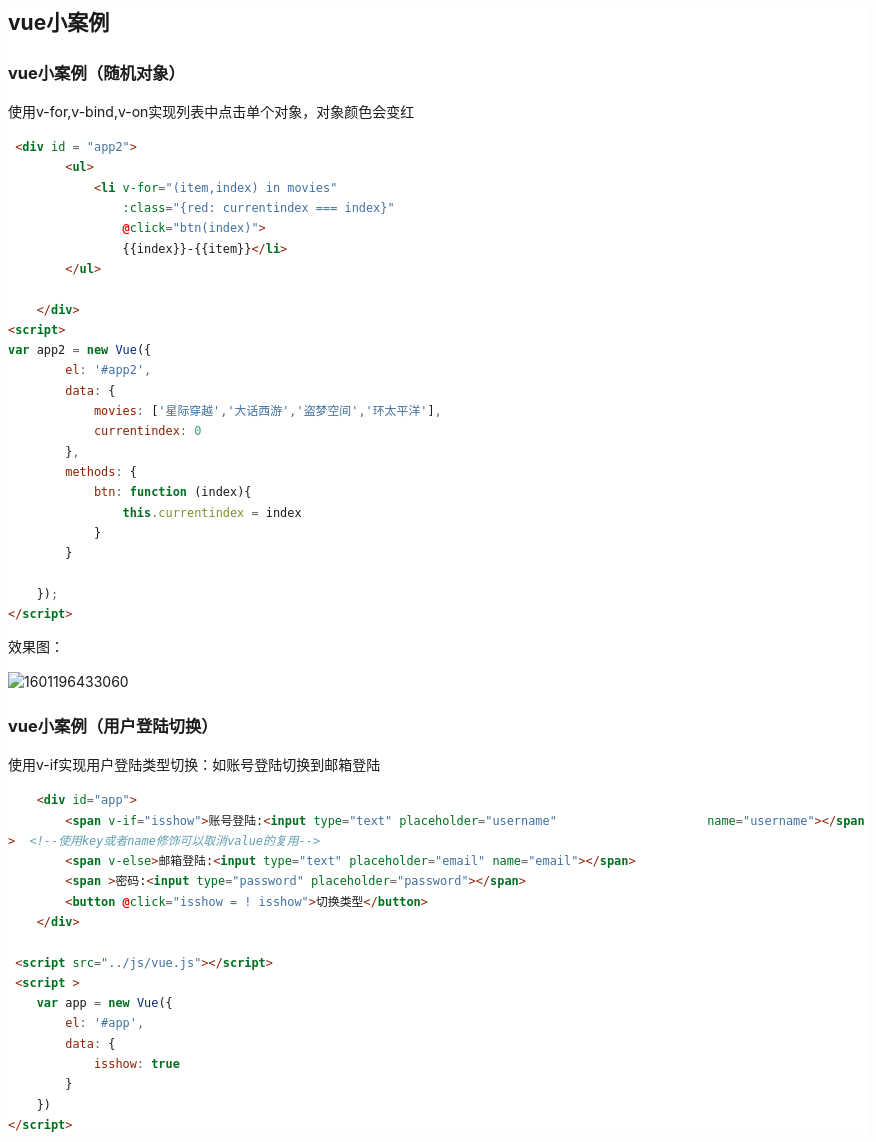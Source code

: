 ## vue小案例

### vue小案例（随机对象）

使用v-for,v-bind,v-on实现列表中点击单个对象，对象颜色会变红

```html
 <div id = "app2">
        <ul>
            <li v-for="(item,index) in movies"
                :class="{red: currentindex === index}"
                @click="btn(index)">
                {{index}}-{{item}}</li>
        </ul>

    </div>
<script>
var app2 = new Vue({
        el: '#app2',
        data: {
            movies: ['星际穿越','大话西游','盗梦空间','环太平洋'],
            currentindex: 0
        },
        methods: {
            btn: function (index){
                this.currentindex = index
            }
        }

    });
</script>
```

效果图：

![1601196433060](C:\Users\Administrator\AppData\Roaming\Typora\typora-user-images\1601196433060.png)

### vue小案例（用户登陆切换）

使用v-if实现用户登陆类型切换：如账号登陆切换到邮箱登陆

```html
    <div id="app">
        <span v-if="isshow">账号登陆:<input type="text" placeholder="username" 			           name="username"></span>  <!--使用key或者name修饰可以取消value的复用-->
        <span v-else>邮箱登陆:<input type="text" placeholder="email" name="email"></span>
        <span >密码:<input type="password" placeholder="password"></span>
        <button @click="isshow = ! isshow">切换类型</button>
    </div>

 <script src="../js/vue.js"></script>
 <script >
    var app = new Vue({
        el: '#app',
        data: {
            isshow: true
        }
    })
</script>
```
